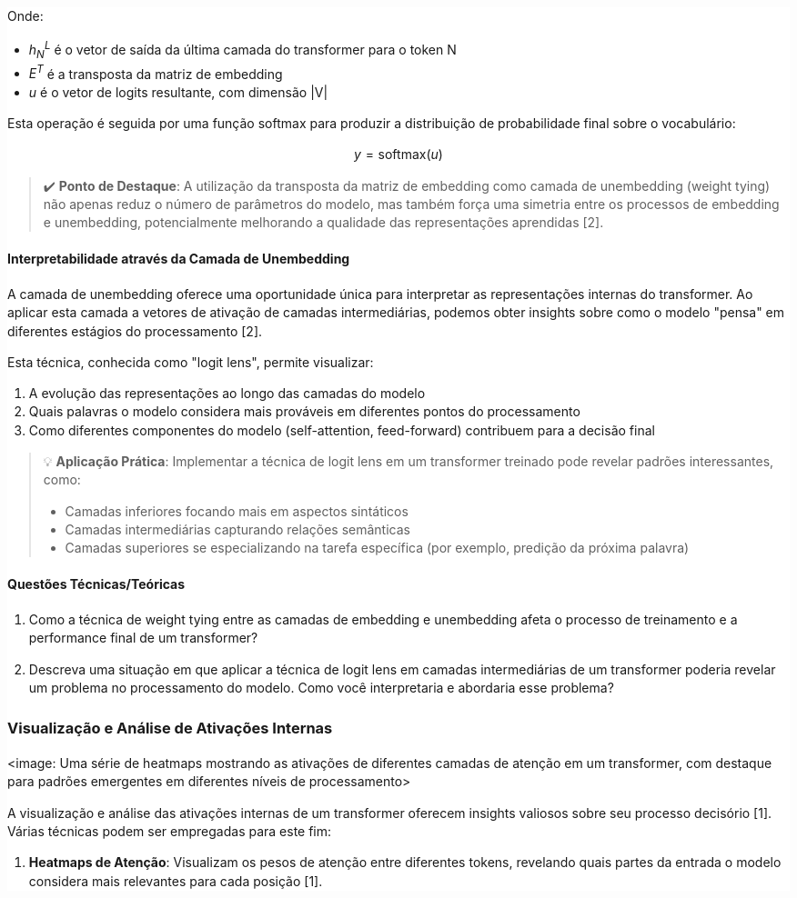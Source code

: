 Onde:
- $h_N^L$ é o vetor de saída da última camada do transformer para o token N
- $E^T$ é a transposta da matriz de embedding
- $u$ é o vetor de logits resultante, com dimensão |V|

Esta operação é seguida por uma função softmax para produzir a distribuição de probabilidade final sobre o vocabulário:

$$
y = \text{softmax}(u)
$$

> ✔️ **Ponto de Destaque**: A utilização da transposta da matriz de embedding como camada de unembedding (weight tying) não apenas reduz o número de parâmetros do modelo, mas também força uma simetria entre os processos de embedding e unembedding, potencialmente melhorando a qualidade das representações aprendidas [2].

#### Interpretabilidade através da Camada de Unembedding

A camada de unembedding oferece uma oportunidade única para interpretar as representações internas do transformer. Ao aplicar esta camada a vetores de ativação de camadas intermediárias, podemos obter insights sobre como o modelo "pensa" em diferentes estágios do processamento [2].

Esta técnica, conhecida como "logit lens", permite visualizar:

1. A evolução das representações ao longo das camadas do modelo
2. Quais palavras o modelo considera mais prováveis em diferentes pontos do processamento
3. Como diferentes componentes do modelo (self-attention, feed-forward) contribuem para a decisão final

> 💡 **Aplicação Prática**: Implementar a técnica de logit lens em um transformer treinado pode revelar padrões interessantes, como:
> - Camadas inferiores focando mais em aspectos sintáticos
> - Camadas intermediárias capturando relações semânticas
> - Camadas superiores se especializando na tarefa específica (por exemplo, predição da próxima palavra)

#### Questões Técnicas/Teóricas

1. Como a técnica de weight tying entre as camadas de embedding e unembedding afeta o processo de treinamento e a performance final de um transformer?

2. Descreva uma situação em que aplicar a técnica de logit lens em camadas intermediárias de um transformer poderia revelar um problema no processamento do modelo. Como você interpretaria e abordaria esse problema?

### Visualização e Análise de Ativações Internas

<image: Uma série de heatmaps mostrando as ativações de diferentes camadas de atenção em um transformer, com destaque para padrões emergentes em diferentes níveis de processamento>

A visualização e análise das ativações internas de um transformer oferecem insights valiosos sobre seu processo decisório [1]. Várias técnicas podem ser empregadas para este fim:

1. **Heatmaps de Atenção**: Visualizam os pesos de atenção entre diferentes tokens, revelando quais partes da entrada o modelo considera mais relevantes para cada posição [1].
